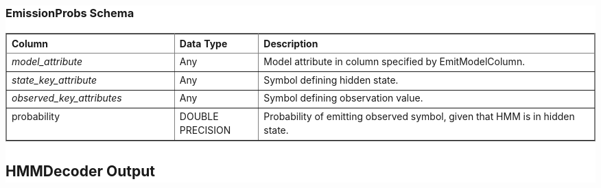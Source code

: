 <h3 class="title sectiontitle">EmissionProbs Schema</h3><div class="tablenoborder"><table cellpadding="4" cellspacing="0" summary="" id="mir1507064042887__table_N100CE_N1000E_N1000C_N10001" class="table" frame="border" border="1" rules="all"><div class="caption"></div><colgroup span="1"><col style="width:28.57142857142857%" span="1"></col><col style="width:14.285714285714285%" span="1"></col><col style="width:57.14285714285714%" span="1"></col></colgroup><thead class="thead" style="text-align:left;"><tr class="row"><th class="entry nocellnorowborder" style="vertical-align:top;" id="d11289e468" rowspan="1" colspan="1">Column</th><th class="entry nocellnorowborder" style="vertical-align:top;" id="d11289e470" rowspan="1" colspan="1">Data Type</th><th class="entry cell-norowborder" style="vertical-align:top;" id="d11289e472" rowspan="1" colspan="1">Description</th></tr></thead><tbody class="tbody"><tr class="row"><td class="entry nocellnorowborder" style="vertical-align:top;" headers="d11289e468" rowspan="1" colspan="1"><var class="keyword varname">model_attribute</var></td><td class="entry nocellnorowborder" style="vertical-align:top;" headers="d11289e470" rowspan="1" colspan="1">Any</td><td class="entry cell-norowborder" style="vertical-align:top;" headers="d11289e472" rowspan="1" colspan="1">Model attribute in column specified by EmitModelColumn.</td></tr><tr class="row"><td class="entry nocellnorowborder" style="vertical-align:top;" headers="d11289e468" rowspan="1" colspan="1"><var class="keyword varname">state_key_attribute</var></td><td class="entry nocellnorowborder" style="vertical-align:top;" headers="d11289e470" rowspan="1" colspan="1">Any</td><td class="entry cell-norowborder" style="vertical-align:top;" headers="d11289e472" rowspan="1" colspan="1">Symbol defining hidden state.</td></tr><tr class="row"><td class="entry nocellnorowborder" style="vertical-align:top;" headers="d11289e468" rowspan="1" colspan="1"><var class="keyword varname">observed_key_attributes</var></td><td class="entry nocellnorowborder" style="vertical-align:top;" headers="d11289e470" rowspan="1" colspan="1">Any</td><td class="entry cell-norowborder" style="vertical-align:top;" headers="d11289e472" rowspan="1" colspan="1">Symbol defining observation value.</td></tr><tr class="row"><td class="entry row-nocellborder" style="vertical-align:top;" headers="d11289e468" rowspan="1" colspan="1">probability</td><td class="entry row-nocellborder" style="vertical-align:top;" headers="d11289e470" rowspan="1" colspan="1">DOUBLE PRECISION</td><td class="entry cellrowborder" style="vertical-align:top;" headers="d11289e472" rowspan="1" colspan="1">Probability of emitting observed symbol, given that HMM is in hidden state.</td></tr></tbody></table></div></div></div></div><div class="topic reference nested1" aria-labelledby="ariaid-title5" topicindex="5" topicid="qwa1507064408488" xml:lang="en-us" lang="en-us" id="qwa1507064408488">
<h2 class="title topictitle2" id="ariaid-title5">HMMDecoder Output</h2><div class="body refbody"><div class="section" id="qwa1507064408488__section_inp_sbw_xcb">